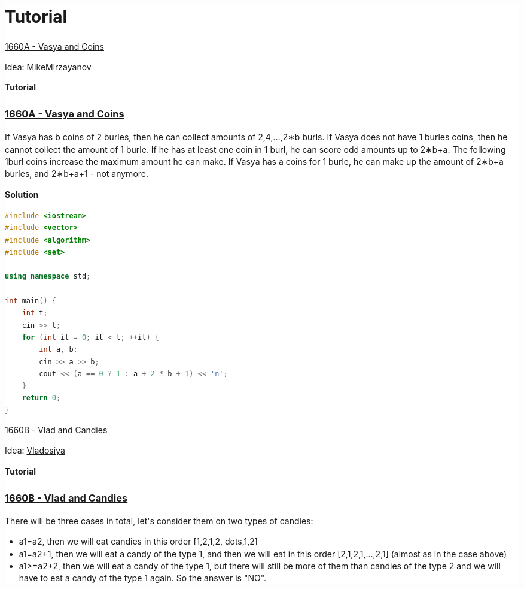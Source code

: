 # Tutorial

[1660A - Vasya and Coins](../problems/A._Vasya_and_Coins.md "Codeforces Round 780 (Div. 3)")

Idea: [MikeMirzayanov](https://codeforces.com/profile/MikeMirzayanov "Headquarters, MikeMirzayanov")

 **Tutorial**
### [1660A - Vasya and Coins](../problems/A._Vasya_and_Coins.md "Codeforces Round 780 (Div. 3)")

If Vasya has b coins of 2 burles, then he can collect amounts of 2,4,…,2∗b burls. If Vasya does not have 1 burles coins, then he cannot collect the amount of 1 burle. If he has at least one coin in 1 burl, he can score odd amounts up to 2∗b+a. The following 1burl coins increase the maximum amount he can make. If Vasya has a coins for 1 burle, he can make up the amount of 2∗b+a burles, and 2∗b+a+1 - not anymore.

 **Solution**
```cpp
#include <iostream>
#include <vector>
#include <algorithm>
#include <set>
 
using namespace std;
 
int main() {
    int t;
    cin >> t;
    for (int it = 0; it < t; ++it) {
        int a, b;
        cin >> a >> b;
        cout << (a == 0 ? 1 : a + 2 * b + 1) << 'n';
    }
    return 0;
}
```
[1660B - Vlad and Candies](../problems/B._Vlad_and_Candies.md "Codeforces Round 780 (Div. 3)")

Idea: [Vladosiya](https://codeforces.com/profile/Vladosiya "Expert Vladosiya")

 **Tutorial**
### [1660B - Vlad and Candies](../problems/B._Vlad_and_Candies.md "Codeforces Round 780 (Div. 3)")

There will be three cases in total, let's consider them on two types of candies:

* a1=a2, then we will eat candies in this order [1,2,1,2, dots,1,2]
* a1=a2+1, then we will eat a candy of the type 1, and then we will eat in this order [2,1,2,1,…,2,1] (almost as in the case above)
* a1>=a2+2, then we will eat a candy of the type 1, but there will still be more of them than candies of the type 2 and we will have to eat a candy of the type 1 again. So the answer is "NO".

